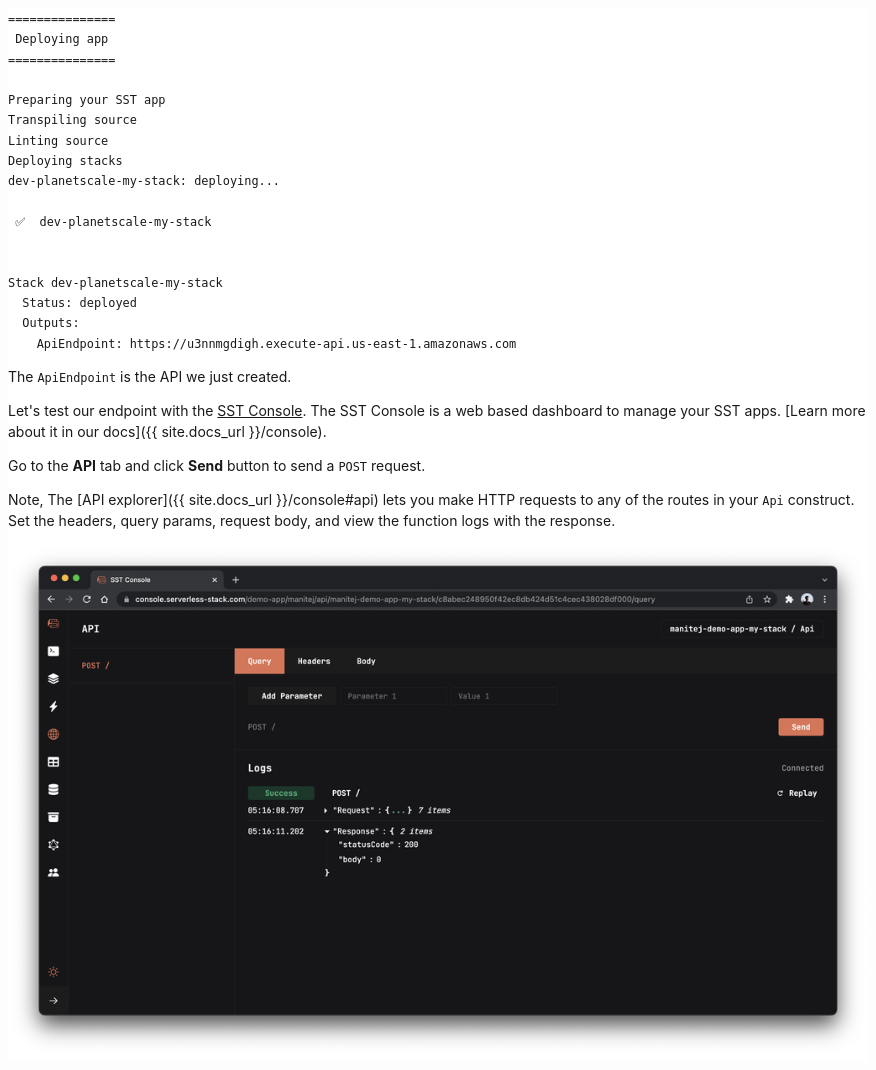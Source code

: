 ```
===============
 Deploying app
===============

Preparing your SST app
Transpiling source
Linting source
Deploying stacks
dev-planetscale-my-stack: deploying...

 ✅  dev-planetscale-my-stack


Stack dev-planetscale-my-stack
  Status: deployed
  Outputs:
    ApiEndpoint: https://u3nnmgdigh.execute-api.us-east-1.amazonaws.com
```

The `ApiEndpoint` is the API we just created.

Let's test our endpoint with the [SST Console](https://console.sst.dev). The SST Console is a web based dashboard to manage your SST apps. [Learn more about it in our docs]({{ site.docs_url }}/console).

Go to the **API** tab and click **Send** button to send a `POST` request.

Note, The [API explorer]({{ site.docs_url }}/console#api) lets you make HTTP requests to any of the routes in your `Api` construct. Set the headers, query params, request body, and view the function logs with the response.

![API explorer invocation response](/assets/examples/angular-app/api-explorer-invocation-response.png)
